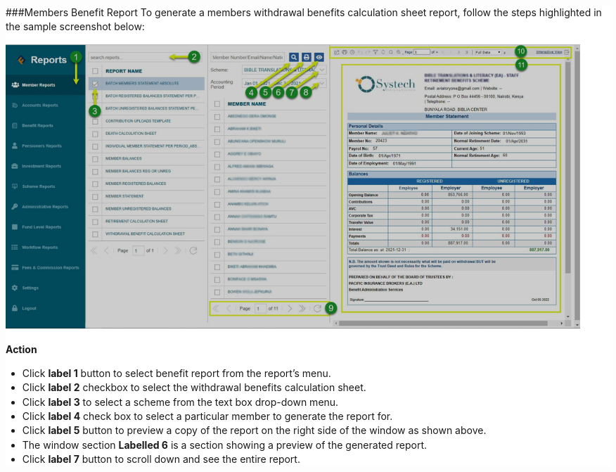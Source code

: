 ###Members Benefit Report
To generate a members withdrawal benefits calculation sheet report, follow the steps highlighted in the sample screenshot below:

<img  alt="Accounts Module" width="95%" height="auto"  class="center"  src="../media9/batchreport.png"> 

**Action**
- Click **label 1** button to select benefit report from the report’s menu.
- Click **label 2** checkbox to select the withdrawal benefits calculation sheet.
- Click **label 3** to select a scheme from the text box drop-down menu.
- Click **label 4** check box to select a particular member to generate the report for.
- Click **label 5** button to preview a copy of the report on the right side of the window as shown above.
- The window section **Labelled 6** is a section showing a preview of the generated report. 
- Click **label 7** button to scroll down and see the entire report.
  
  
